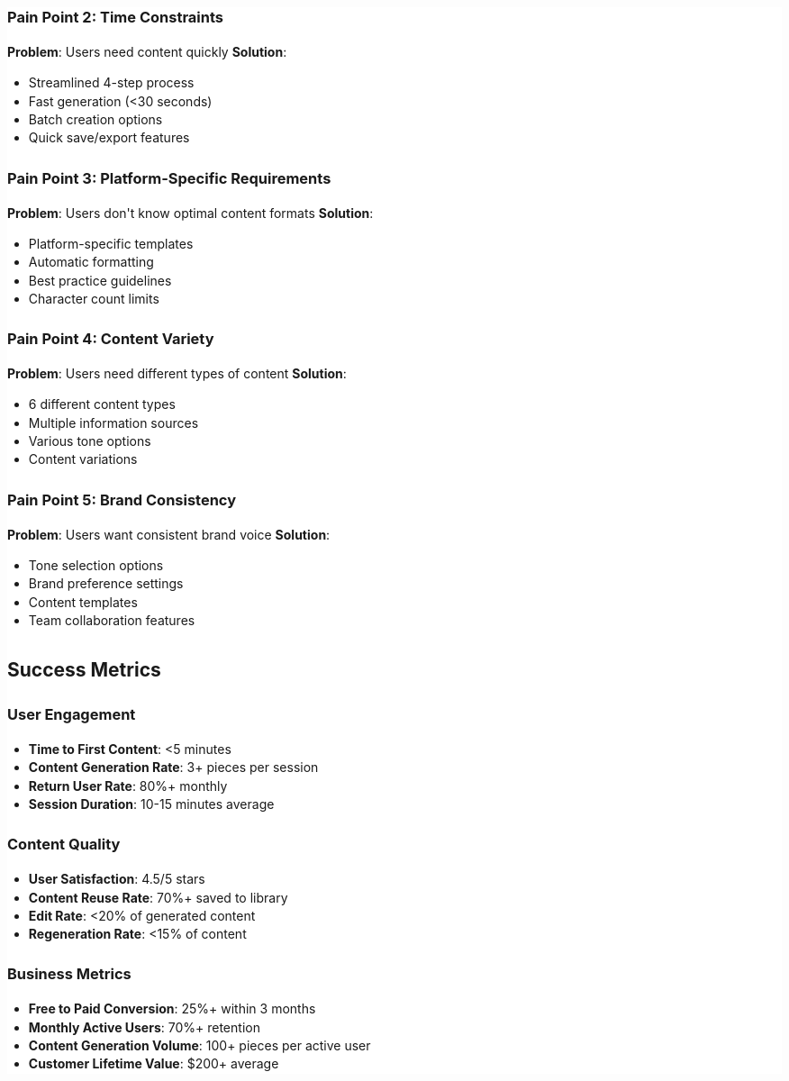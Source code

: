 ### Pain Point 2: Time Constraints
**Problem**: Users need content quickly
**Solution**:
- Streamlined 4-step process
- Fast generation (<30 seconds)
- Batch creation options
- Quick save/export features

### Pain Point 3: Platform-Specific Requirements
**Problem**: Users don't know optimal content formats
**Solution**:
- Platform-specific templates
- Automatic formatting
- Best practice guidelines
- Character count limits

### Pain Point 4: Content Variety
**Problem**: Users need different types of content
**Solution**:
- 6 different content types
- Multiple information sources
- Various tone options
- Content variations

### Pain Point 5: Brand Consistency
**Problem**: Users want consistent brand voice
**Solution**:
- Tone selection options
- Brand preference settings
- Content templates
- Team collaboration features

## Success Metrics

### User Engagement
- **Time to First Content**: <5 minutes
- **Content Generation Rate**: 3+ pieces per session
- **Return User Rate**: 80%+ monthly
- **Session Duration**: 10-15 minutes average

### Content Quality
- **User Satisfaction**: 4.5/5 stars
- **Content Reuse Rate**: 70%+ saved to library
- **Edit Rate**: <20% of generated content
- **Regeneration Rate**: <15% of content

### Business Metrics
- **Free to Paid Conversion**: 25%+ within 3 months
- **Monthly Active Users**: 70%+ retention
- **Content Generation Volume**: 100+ pieces per active user
- **Customer Lifetime Value**: $200+ average
